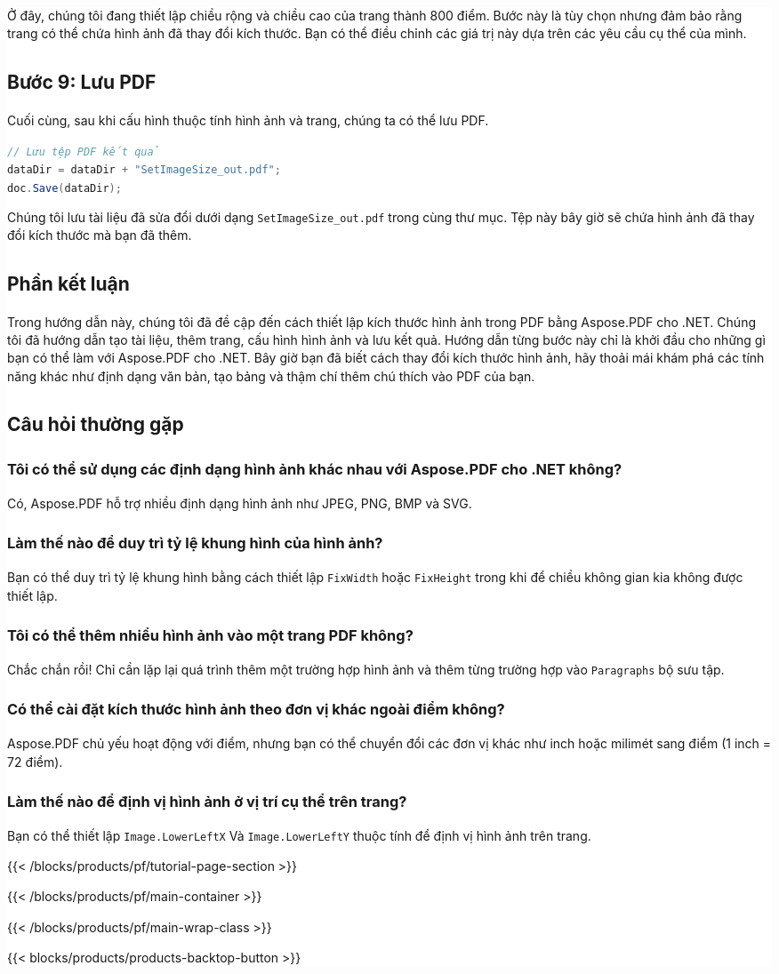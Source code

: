 Ở đây, chúng tôi đang thiết lập chiều rộng và chiều cao của trang thành 800 điểm. Bước này là tùy chọn nhưng đảm bảo rằng trang có thể chứa hình ảnh đã thay đổi kích thước. Bạn có thể điều chỉnh các giá trị này dựa trên các yêu cầu cụ thể của mình.

## Bước 9: Lưu PDF

Cuối cùng, sau khi cấu hình thuộc tính hình ảnh và trang, chúng ta có thể lưu PDF.

```csharp
// Lưu tệp PDF kết quả
dataDir = dataDir + "SetImageSize_out.pdf";
doc.Save(dataDir);
```
 
Chúng tôi lưu tài liệu đã sửa đổi dưới dạng `SetImageSize_out.pdf` trong cùng thư mục. Tệp này bây giờ sẽ chứa hình ảnh đã thay đổi kích thước mà bạn đã thêm.

## Phần kết luận

Trong hướng dẫn này, chúng tôi đã đề cập đến cách thiết lập kích thước hình ảnh trong PDF bằng Aspose.PDF cho .NET. Chúng tôi đã hướng dẫn tạo tài liệu, thêm trang, cấu hình hình ảnh và lưu kết quả. Hướng dẫn từng bước này chỉ là khởi đầu cho những gì bạn có thể làm với Aspose.PDF cho .NET. Bây giờ bạn đã biết cách thay đổi kích thước hình ảnh, hãy thoải mái khám phá các tính năng khác như định dạng văn bản, tạo bảng và thậm chí thêm chú thích vào PDF của bạn.

## Câu hỏi thường gặp

### Tôi có thể sử dụng các định dạng hình ảnh khác nhau với Aspose.PDF cho .NET không?  
Có, Aspose.PDF hỗ trợ nhiều định dạng hình ảnh như JPEG, PNG, BMP và SVG.

### Làm thế nào để duy trì tỷ lệ khung hình của hình ảnh?  
Bạn có thể duy trì tỷ lệ khung hình bằng cách thiết lập `FixWidth` hoặc `FixHeight` trong khi để chiều không gian kia không được thiết lập.

### Tôi có thể thêm nhiều hình ảnh vào một trang PDF không?  
Chắc chắn rồi! Chỉ cần lặp lại quá trình thêm một trường hợp hình ảnh và thêm từng trường hợp vào `Paragraphs` bộ sưu tập.

### Có thể cài đặt kích thước hình ảnh theo đơn vị khác ngoài điểm không?  
Aspose.PDF chủ yếu hoạt động với điểm, nhưng bạn có thể chuyển đổi các đơn vị khác như inch hoặc milimét sang điểm (1 inch = 72 điểm).

### Làm thế nào để định vị hình ảnh ở vị trí cụ thể trên trang?  
Bạn có thể thiết lập `Image.LowerLeftX` Và `Image.LowerLeftY` thuộc tính để định vị hình ảnh trên trang.

{{< /blocks/products/pf/tutorial-page-section >}}

{{< /blocks/products/pf/main-container >}}

{{< /blocks/products/pf/main-wrap-class >}}

{{< blocks/products/products-backtop-button >}}
